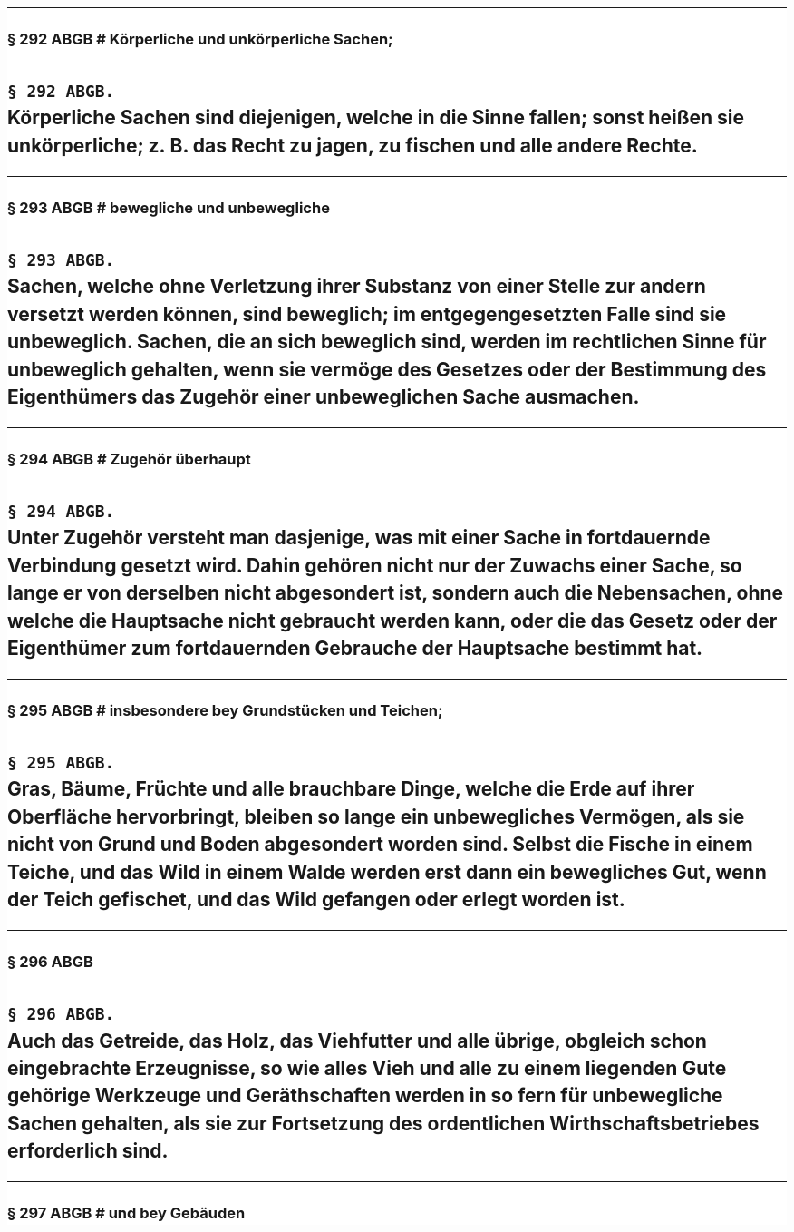 ----
### § 292 ABGB # Körperliche und unkörperliche Sachen;

`§ 292 ABGB.`  
Körperliche Sachen sind diejenigen, welche in die Sinne fallen; sonst heißen sie unkörperliche; z. B. das Recht zu jagen, zu fischen und alle andere Rechte.
----

----
### § 293 ABGB # bewegliche und unbewegliche

`§ 293 ABGB.`  
Sachen, welche ohne Verletzung ihrer Substanz von einer Stelle zur andern versetzt werden können, sind beweglich; im entgegengesetzten Falle sind sie unbeweglich. Sachen, die an sich beweglich sind, werden im rechtlichen Sinne für unbeweglich gehalten, wenn sie vermöge des Gesetzes oder der Bestimmung des Eigenthümers das Zugehör einer unbeweglichen Sache ausmachen.
----

----
### § 294 ABGB # Zugehör überhaupt

`§ 294 ABGB.`  
Unter Zugehör versteht man dasjenige, was mit einer Sache in fortdauernde Verbindung gesetzt wird. Dahin gehören nicht nur der Zuwachs einer Sache, so lange er von derselben nicht abgesondert ist, sondern auch die Nebensachen, ohne welche die Hauptsache nicht gebraucht werden kann, oder die das Gesetz oder der Eigenthümer zum fortdauernden Gebrauche der Hauptsache bestimmt hat.
----

----
### § 295 ABGB # insbesondere bey Grundstücken und Teichen;

`§ 295 ABGB.`  
Gras, Bäume, Früchte und alle brauchbare Dinge, welche die Erde auf ihrer Oberfläche hervorbringt, bleiben so lange ein unbewegliches Vermögen, als sie nicht von Grund und Boden abgesondert worden sind. Selbst die Fische in einem Teiche, und das Wild in einem Walde werden erst dann ein bewegliches Gut, wenn der Teich gefischet, und das Wild gefangen oder erlegt worden ist.
----

----
### § 296 ABGB

`§ 296 ABGB.`  
Auch das Getreide, das Holz, das Viehfutter und alle übrige, obgleich schon eingebrachte Erzeugnisse, so wie alles Vieh und alle zu einem liegenden Gute gehörige Werkzeuge und Geräthschaften werden in so fern für unbewegliche Sachen gehalten, als sie zur Fortsetzung des ordentlichen Wirthschaftsbetriebes erforderlich sind.
----

----
### § 297 ABGB # und bey Gebäuden
